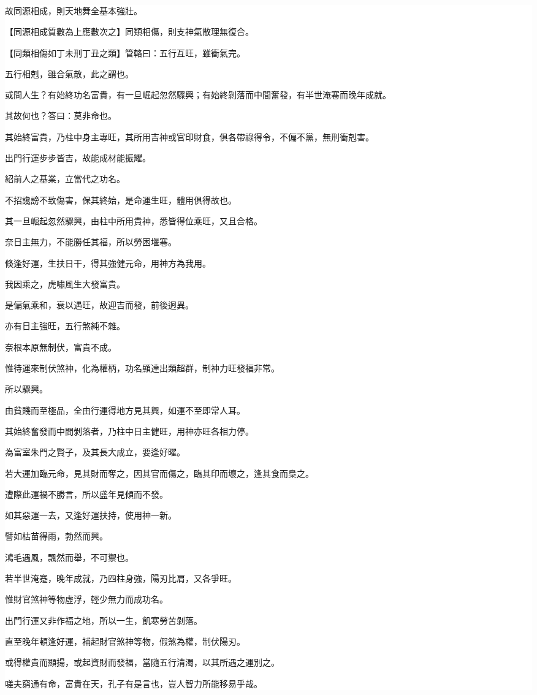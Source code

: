 故同源相成，則天地舞全基本強壯。

【同源相成質數為上應數次之】同類相傷，則支神氣散理無復合。

【同類相傷如丁未刑丁丑之類】管輅曰：五行互旺，雖衝氣完。

五行相剋，雖合氣散，此之謂也。

或問人生？有始終功名富貴，有一旦崛起忽然驟興；有始終剝落而中間奮發，有半世淹寋而晚年成就。

其故何也？答曰：莫非命也。

其始終富貴，乃柱中身主專旺，其所用吉神或官印財食，俱各帶祿得令，不偏不黨，無刑衝剋害。

出門行運步步皆吉，故能成材能振耀。

紹前人之基業，立當代之功名。

不招讒謗不致傷害，保其終始，是命運生旺，體用俱得故也。

其一旦崛起忽然驟興，由柱中所用貴神，悉皆得位乘旺，又且合格。

奈日主無力，不能勝任其福，所以勞困堰寋。

倏逢好運，生扶日干，得其強健元命，用神方為我用。

我因乘之，虎嘯風生大發富貴。

是偏氣乘和，衰以遇旺，故迎吉而發，前後迥異。

亦有日主強旺，五行煞純不雜。

奈根本原無制伏，富貴不成。

惟待運來制伏煞神，化為權柄，功名顯達出類超群，制神力旺發福非常。

所以驟興。

由貧賤而至極品，全由行運得地方見其興，如運不至即常人耳。

其始終奮發而中間剝落者，乃柱中日主健旺，用神亦旺各相力停。

為富室朱門之賢子，及其長大成立，要逢好曜。

若大運加臨元命，見其財而奪之，因其官而傷之，臨其印而壞之，逢其食而梟之。

遭際此運禍不勝言，所以盛年見傾而不發。

如其惡運一去，又逢好運扶持，使用神一新。

譬如枯苗得雨，勃然而興。

鴻毛遇風，飄然而舉，不可禦也。

若半世淹蹇，晚年成就，乃四柱身強，陽刃比肩，又各爭旺。

惟財官煞神等物虛浮，輕少無力而成功名。

出門行運又非作福之地，所以一生，飢寒勞苦剝落。

直至晚年頓逢好運，補起財官煞神等物，假煞為權，制伏陽刃。

或得權貴而顯揚，或起資財而發福，當隨五行清濁，以其所遇之運別之。

嗟夫窮通有命，富貴在天，孔子有是言也，豈人智力所能移易乎哉。
